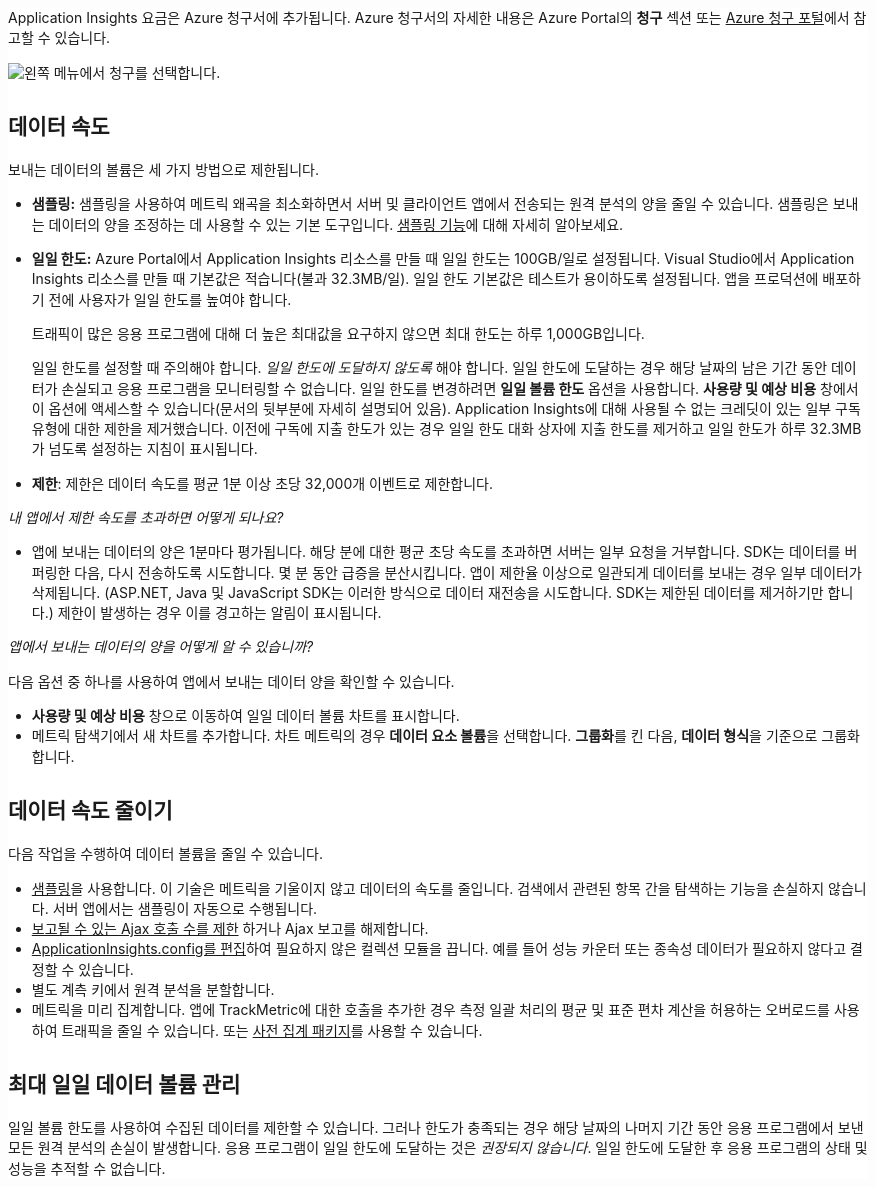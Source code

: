 Application Insights 요금은 Azure 청구서에 추가됩니다. Azure 청구서의 자세한 내용은 Azure Portal의 **청구** 섹션 또는 [Azure 청구 포털](https://account.windowsazure.com/Subscriptions)에서 참고할 수 있습니다. 

![왼쪽 메뉴에서 청구를 선택합니다.](./media/app-insights-pricing/02-billing.png)

## <a name="data-rate"></a>데이터 속도
보내는 데이터의 볼륨은 세 가지 방법으로 제한됩니다.

* **샘플링:** 샘플링을 사용하여 메트릭 왜곡을 최소화하면서 서버 및 클라이언트 앱에서 전송되는 원격 분석의 양을 줄일 수 있습니다. 샘플링은 보내는 데이터의 양을 조정하는 데 사용할 수 있는 기본 도구입니다. [샘플링 기능](app-insights-sampling.md)에 대해 자세히 알아보세요. 
* **일일 한도:** Azure Portal에서 Application Insights 리소스를 만들 때 일일 한도는 100GB/일로 설정됩니다. Visual Studio에서 Application Insights 리소스를 만들 때 기본값은 적습니다(불과 32.3MB/일). 일일 한도 기본값은 테스트가 용이하도록 설정됩니다. 앱을 프로덕션에 배포하기 전에 사용자가 일일 한도를 높여야 합니다. 

    트래픽이 많은 응용 프로그램에 대해 더 높은 최대값을 요구하지 않으면 최대 한도는 하루 1,000GB입니다. 

    일일 한도를 설정할 때 주의해야 합니다. *일일 한도에 도달하지 않도록* 해야 합니다. 일일 한도에 도달하는 경우 해당 날짜의 남은 기간 동안 데이터가 손실되고 응용 프로그램을 모니터링할 수 없습니다. 일일 한도를 변경하려면 **일일 볼륨 한도** 옵션을 사용합니다. **사용량 및 예상 비용** 창에서 이 옵션에 액세스할 수 있습니다(문서의 뒷부분에 자세히 설명되어 있음).
    Application Insights에 대해 사용될 수 없는 크레딧이 있는 일부 구독 유형에 대한 제한을 제거했습니다. 이전에 구독에 지출 한도가 있는 경우 일일 한도 대화 상자에 지출 한도를 제거하고 일일 한도가 하루 32.3MB가 넘도록 설정하는 지침이 표시됩니다.
* **제한**: 제한은 데이터 속도를 평균 1분 이상 초당 32,000개 이벤트로 제한합니다.

*내 앱에서 제한 속도를 초과하면 어떻게 되나요?*

* 앱에 보내는 데이터의 양은 1분마다 평가됩니다. 해당 분에 대한 평균 초당 속도를 초과하면 서버는 일부 요청을 거부합니다. SDK는 데이터를 버퍼링한 다음, 다시 전송하도록 시도합니다. 몇 분 동안 급증을 분산시킵니다. 앱이 제한율 이상으로 일관되게 데이터를 보내는 경우 일부 데이터가 삭제됩니다. (ASP.NET, Java 및 JavaScript SDK는 이러한 방식으로 데이터 재전송을 시도합니다. SDK는 제한된 데이터를 제거하기만 합니다.) 제한이 발생하는 경우 이를 경고하는 알림이 표시됩니다.

*앱에서 보내는 데이터의 양을 어떻게 알 수 있습니까?*

다음 옵션 중 하나를 사용하여 앱에서 보내는 데이터 양을 확인할 수 있습니다.

* **사용량 및 예상 비용** 창으로 이동하여 일일 데이터 볼륨 차트를 표시합니다. 
* 메트릭 탐색기에서 새 차트를 추가합니다. 차트 메트릭의 경우 **데이터 요소 볼륨**을 선택합니다. **그룹화**를 킨 다음, **데이터 형식**을 기준으로 그룹화합니다.

## <a name="reduce-your-data-rate"></a>데이터 속도 줄이기
다음 작업을 수행하여 데이터 볼륨을 줄일 수 있습니다.

* [샘플링](app-insights-sampling.md)을 사용합니다. 이 기술은 메트릭을 기울이지 않고 데이터의 속도를 줄입니다. 검색에서 관련된 항목 간을 탐색하는 기능을 손실하지 않습니다. 서버 앱에서는 샘플링이 자동으로 수행됩니다.
* [보고될 수 있는 Ajax 호출 수를 제한](app-insights-javascript.md#detailed-configuration) 하거나 Ajax 보고를 해제합니다.
* [ApplicationInsights.config를 편집](app-insights-configuration-with-applicationinsights-config.md)하여 필요하지 않은 컬렉션 모듈을 끕니다. 예를 들어 성능 카운터 또는 종속성 데이터가 필요하지 않다고 결정할 수 있습니다.
* 별도 계측 키에서 원격 분석을 분할합니다. 
* 메트릭을 미리 집계합니다. 앱에 TrackMetric에 대한 호출을 추가한 경우 측정 일괄 처리의 평균 및 표준 편차 계산을 허용하는 오버로드를 사용하여 트래픽을 줄일 수 있습니다. 또는 [사전 집계 패키지](https://www.myget.org/gallery/applicationinsights-sdk-labs)를 사용할 수 있습니다.

## <a name="manage-the-maximum-daily-data-volume"></a>최대 일일 데이터 볼륨 관리

일일 볼륨 한도를 사용하여 수집된 데이터를 제한할 수 있습니다. 그러나 한도가 충족되는 경우 해당 날짜의 나머지 기간 동안 응용 프로그램에서 보낸 모든 원격 분석의 손실이 발생합니다. 응용 프로그램이 일일 한도에 도달하는 것은 *권장되지 않습니다*. 일일 한도에 도달한 후 응용 프로그램의 상태 및 성능을 추적할 수 없습니다.
